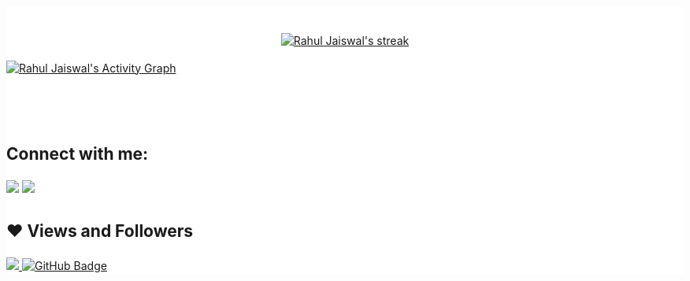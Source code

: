<br/>
<p align="center">
    <a href="https://github.com/raul1258/github-readme-streak-stats">
        <img title="🔥 Get streak stats for your profile at git.io/streak-stats" alt="Rahul Jaiswal's streak" src="https://github-readme-streak-stats.herokuapp.com/?user=raul1258&theme=black-ice&hide_border=true&stroke=0000&background=060A0CD0"/>
    </a>
</p>



<a href="https://github.com/raul1258/github-readme-activity-graph"><img alt="Rahul Jaiswal's Activity Graph" src="https://activity-graph.herokuapp.com/graph?username=raul1258&bg_color=0D1117&color=5BCDEC&line=5BCDEC&point=FFFFFF&hide_border=true" /></a>

<br/>
<br/>

## Connect with me:
<p align="left">

<a href = "https://www.linkedin.com/in/rauljaiswal/"><img src="https://img.icons8.com/fluent/48/000000/linkedin.png"/></a>
<a href = "https://www.instagram.com/rahul.jaiswal1997/"><img src="https://img.icons8.com/fluent/48/000000/instagram-new.png"/></a>

</p>

## ❤ Views and Followers
<a href="https://github.com/Meghna-DAS/github-profile-views-counter">
    <img src="https://komarev.com/ghpvc/?username=raul1258">
   </a>
<a href="https://github.com/raul1258?tab=followers"><img src="https://img.shields.io/github/followers/raul125?label=Followers&style=social" alt="GitHub Badge"></a>
